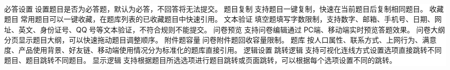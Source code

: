   
 </tr>
 <tr >
  <td >必答设置</td>
  <td >设置题目是否为必答题，默认为必答，不回答将无法提交。</td>
  
  
 </tr>
 <tr >
  <td >题目复制</td>
  <td >支持题目一键复制，快速在当前题目后复制相同题目。</td>
  
  
 </tr>
 <tr >
  <td >收藏题目</td>
  <td >常用题目可以一键收藏，在题库列表的已收藏题目中快速引用。 </td>
  
  
 </tr>
 <tr >
  <td >文本验证</td>
  <td >填空题填写字数限制，支持数字、邮箱、手机号、日期、网址、英文、身份证号、QQ 号等文本验证，不符合规则不能提交。</td>
  
  
 </tr>
 <tr >
  <td >问卷预览</td>
  <td >支持问卷编辑通过 PC端、移动端实时预览答题效果。</td>
  
  
 </tr>
 <tr >
  <td >问卷大纲</td>
  <td >分页显示题目大纲，可以快速拖动题目调整顺序。</td>
  
  
 </tr>
 <tr >
  <td >附件题容量</td>
  <td >问卷附件题回收容量限制。</td>

 </tr>
 <tr >
  <td >题库</td>
  <td >按人口属性、联系方式、上网行为、满意度、产品使用背景、好友链、移动端使用情况分为标准化的题库直接引用。</td>
  
  
 </tr>
 <tr >
  <td rowspan=4 >逻辑设置</td>
  <td >跳转逻辑</td>
  <td >支持可视化连线方式设置选项直接跳转不同题目、题目跳转不同题目。</td>
  
  
 </tr>
 <tr >
  <td >显示逻辑</td>
  <td >支持根据题目所选选项进行题目跳转或页面跳转，可以根据每个选项设置不同的跳转。</td>
  